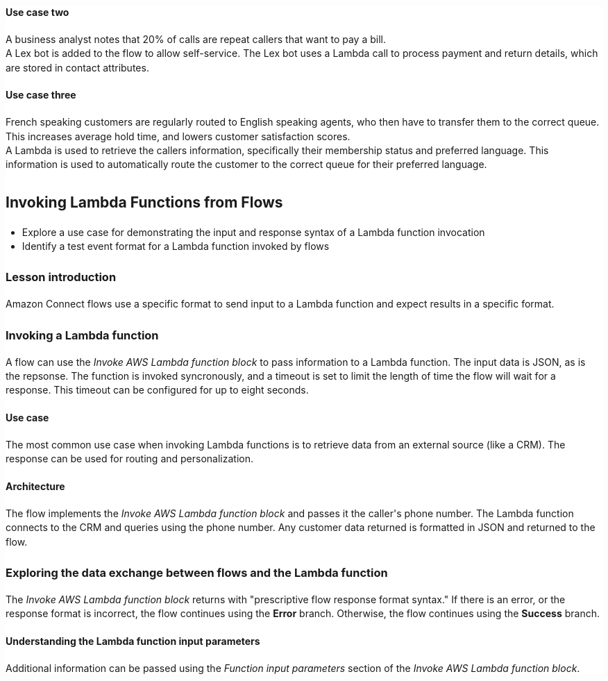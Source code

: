 #### Use case two

A business analyst notes that 20% of calls are repeat callers that want to pay a bill.  
A Lex bot is added to the flow to allow self-service. The Lex bot uses a Lambda call to process payment and return details, which are stored in contact attributes.  

#### Use case three

French speaking customers are regularly routed to English speaking agents, who then have to transfer them to the correct queue. This increases average hold time, and lowers customer satisfaction scores.  
A Lambda is used to retrieve the callers information, specifically their membership status and preferred language. This information is used to automatically route the customer to the correct queue for their preferred language.  

## Invoking Lambda Functions from Flows

* Explore a use case for demonstrating the input and response syntax of a Lambda function invocation
* Identify a test event format for a Lambda function invoked by flows

### Lesson introduction

Amazon Connect flows use a specific format to send input to a Lambda function and expect results in a specific format.  

### Invoking a Lambda function

A flow can use the _Invoke AWS Lambda function block_ to pass information to a Lambda function. The input data is JSON, as is the repsonse. The function is invoked syncronously, and a timeout is set to limit the length of time the flow will wait for a response. This timeout can be configured for up to eight seconds.  

#### Use case

The most common use case when invoking Lambda functions is to retrieve data from an external source (like a CRM). The response can be used for routing and personalization.  

#### Architecture

The flow implements the _Invoke AWS Lambda function block_ and passes it the caller's phone number. The Lambda function connects to the CRM and queries using the phone number. Any customer data returned is formatted in JSON and returned to the flow.  

### Exploring the data exchange between flows and the Lambda function

The _Invoke AWS Lambda function block_ returns with "prescriptive flow response format syntax." If there is an error, or the response format is incorrect, the flow continues using the **Error** branch. Otherwise, the flow continues using the **Success** branch.  

#### Understanding the Lambda function input parameters

Additional information can be passed using the _Function input parameters_ section of the _Invoke AWS Lambda function block_.  
